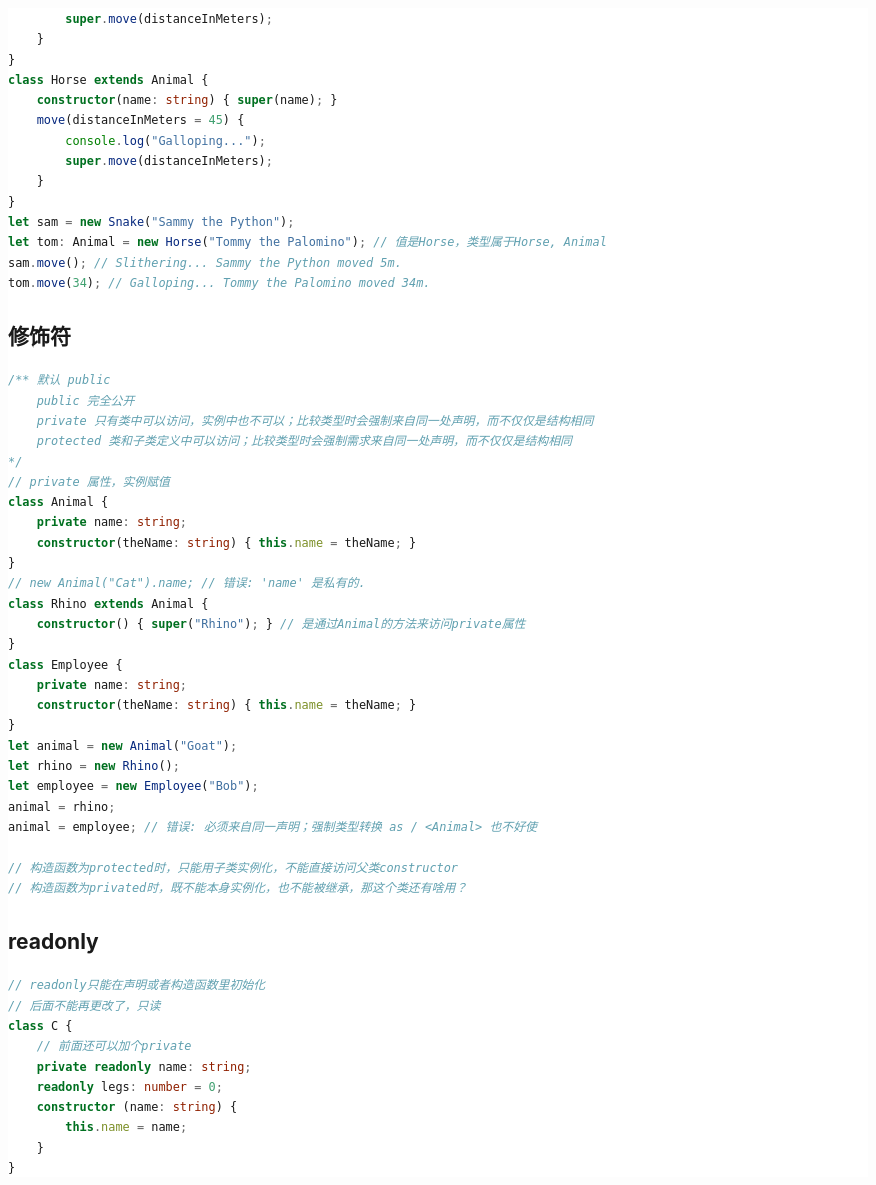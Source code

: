 ```typescript
        super.move(distanceInMeters);
    }
}
class Horse extends Animal {
    constructor(name: string) { super(name); }
    move(distanceInMeters = 45) {
    	console.log("Galloping...");
    	super.move(distanceInMeters);
    }
}
let sam = new Snake("Sammy the Python");
let tom: Animal = new Horse("Tommy the Palomino"); // 值是Horse，类型属于Horse, Animal
sam.move(); // Slithering... Sammy the Python moved 5m.
tom.move(34); // Galloping... Tommy the Palomino moved 34m.
```

## 修饰符

```typescript
/** 默认 public
	public 完全公开
	private 只有类中可以访问，实例中也不可以；比较类型时会强制来自同一处声明，而不仅仅是结构相同
	protected 类和子类定义中可以访问；比较类型时会强制需求来自同一处声明，而不仅仅是结构相同
*/
// private 属性，实例赋值
class Animal {
    private name: string;
    constructor(theName: string) { this.name = theName; }
}
// new Animal("Cat").name; // 错误: 'name' 是私有的.
class Rhino extends Animal {
	constructor() { super("Rhino"); } // 是通过Animal的方法来访问private属性
}
class Employee {
    private name: string;
    constructor(theName: string) { this.name = theName; }
}
let animal = new Animal("Goat");
let rhino = new Rhino();
let employee = new Employee("Bob");
animal = rhino;
animal = employee; // 错误: 必须来自同一声明；强制类型转换 as / <Animal> 也不好使

// 构造函数为protected时，只能用子类实例化，不能直接访问父类constructor
// 构造函数为privated时，既不能本身实例化，也不能被继承，那这个类还有啥用？
```

## readonly

```typescript
// readonly只能在声明或者构造函数里初始化
// 后面不能再更改了，只读
class C {
    // 前面还可以加个private
    private readonly name: string;
    readonly legs: number = 0;
    constructor (name: string) {
        this.name = name;
    }
}
```
